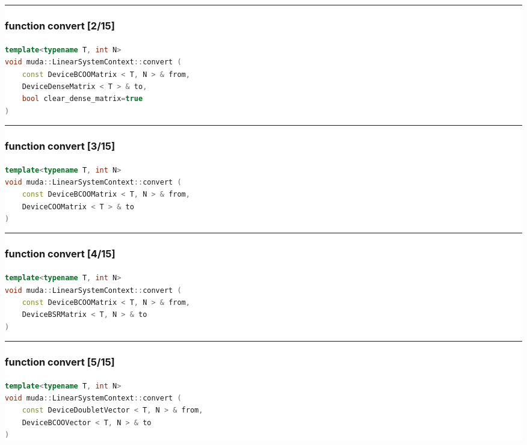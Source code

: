 


<hr>



### function convert [2/15]

```C++
template<typename T, int N>
void muda::LinearSystemContext::convert (
    const DeviceBCOOMatrix < T, N > & from,
    DeviceDenseMatrix < T > & to,
    bool clear_dense_matrix=true
) 
```




<hr>



### function convert [3/15]

```C++
template<typename T, int N>
void muda::LinearSystemContext::convert (
    const DeviceBCOOMatrix < T, N > & from,
    DeviceCOOMatrix < T > & to
) 
```




<hr>



### function convert [4/15]

```C++
template<typename T, int N>
void muda::LinearSystemContext::convert (
    const DeviceBCOOMatrix < T, N > & from,
    DeviceBSRMatrix < T, N > & to
) 
```




<hr>



### function convert [5/15]

```C++
template<typename T, int N>
void muda::LinearSystemContext::convert (
    const DeviceDoubletVector < T, N > & from,
    DeviceBCOOVector < T, N > & to
) 
```
